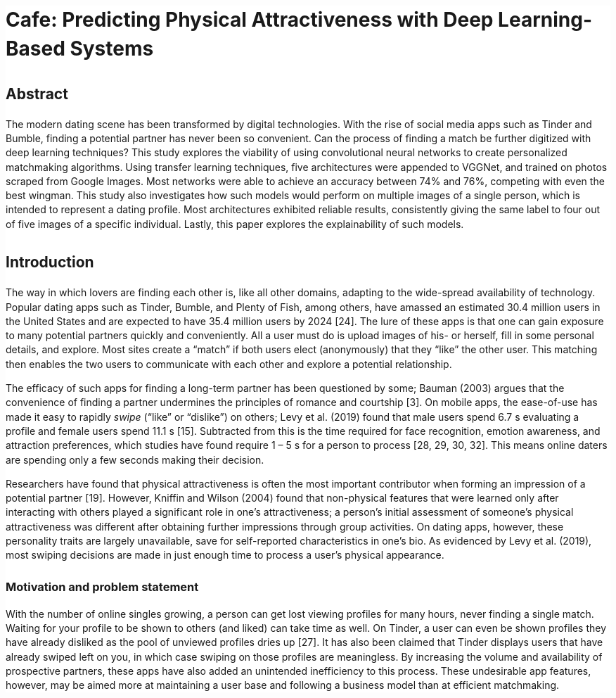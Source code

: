 # Cafe: Predicting Physical Attractiveness with Deep Learning-Based Systems

## Abstract
The modern dating scene has been transformed by digital technologies. With the rise of social media apps such as Tinder and Bumble, finding a potential partner has never been so convenient. Can the process of finding a match be further digitized with deep learning techniques? This study explores the viability of using convolutional neural networks to create personalized matchmaking algorithms. Using transfer learning techniques, five architectures were appended to VGGNet, and trained on photos scraped from Google Images. Most networks were able to achieve an accuracy between 74% and 76%, competing with even the best wingman. This study also investigates how such models would perform on multiple images of a single person, which is intended to represent a dating profile. Most architectures exhibited reliable results, consistently giving the same label to four out of five images of a specific individual. Lastly, this paper explores the explainability of such models.

## Introduction
The way in which lovers are finding each other is, like all other domains, adapting to the wide-spread availability of technology. Popular dating apps such as Tinder, Bumble, and Plenty of Fish, among others, have amassed an estimated 30.4 million users in the United States and are expected to have 35.4 million users by 2024 [24]. The lure of these apps is that one can gain exposure to many potential partners quickly and conveniently. All a user must do is upload images of his- or herself, fill in some personal details, and explore. Most sites create a “match” if both users elect (anonymously) that they “like” the other user. This matching then enables the two users to communicate with each other and explore a potential relationship.

The efficacy of such apps for finding a long-term partner has been questioned by some; Bauman (2003) argues that the convenience of finding a partner undermines the principles of romance and courtship [3]. On mobile apps, the ease-of-use has made it easy to rapidly *swipe* (“like” or “dislike”) on others; Levy et al. (2019) found that male users spend 6.7 s evaluating a profile and female users spend 11.1 s [15]. Subtracted from this is the time required for face recognition, emotion awareness, and attraction preferences, which studies have found require 1 – 5 s for a person to process [28, 29, 30, 32]. This means online daters are spending only a few seconds making their decision. 

Researchers have found that physical attractiveness is often the most important contributor when forming an impression of a potential partner [19]. However, Kniffin and Wilson (2004) found that non-physical features that were learned only after interacting with others played a significant role in one’s attractiveness; a person’s initial assessment of someone’s physical attractiveness was different after obtaining further impressions through group activities. On dating apps, however, these personality traits are largely unavailable, save for self-reported characteristics in one’s bio. As evidenced by Levy et al. (2019), most swiping decisions are made in just enough time to process a user’s physical appearance.


### Motivation and problem statement
With the number of online singles growing, a person can get lost viewing profiles for many hours, never finding a single match. Waiting for your profile to be shown to others (and liked) can take time as well. On Tinder, a user can even be shown profiles they have already disliked as the pool of unviewed profiles dries up [27]. It has also been claimed that Tinder displays users that have already swiped left on you, in which case swiping on those profiles are meaningless. By increasing the volume and availability of prospective partners, these apps have also added an unintended inefficiency to this process. These undesirable app features, however, may be aimed more at maintaining a user base and following a business model than at efficient matchmaking.
